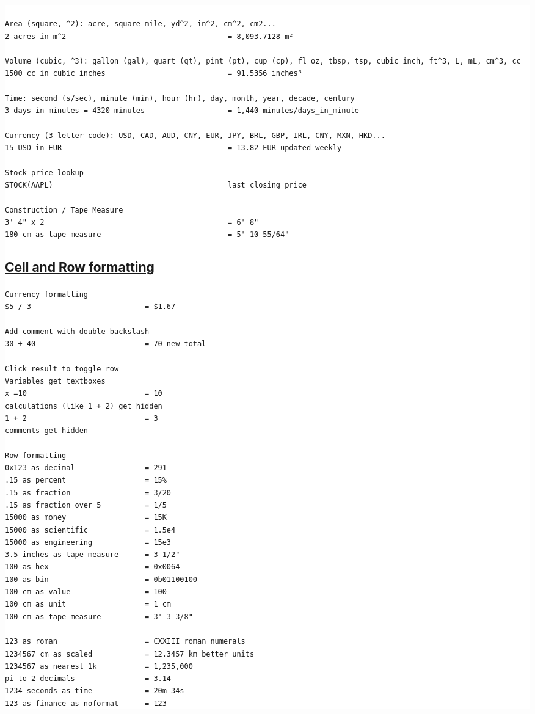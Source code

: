 ```

Area (square, ^2): acre, square mile, yd^2, in^2, cm^2, cm2...
2 acres in m^2                                     = 8,093.7128 m²

Volume (cubic, ^3): gallon (gal), quart (qt), pint (pt), cup (cp), fl oz, tbsp, tsp, cubic inch, ft^3, L, mL, cm^3, cc
1500 cc in cubic inches                            = 91.5356 inches³

Time: second (s/sec), minute (min), hour (hr), day, month, year, decade, century
3 days in minutes = 4320 minutes                   = 1,440 minutes/days_in_minute

Currency (3-letter code): USD, CAD, AUD, CNY, EUR, JPY, BRL, GBP, IRL, CNY, MXN, HKD...
15 USD in EUR                                      = 13.82 EUR updated weekly

Stock price lookup
STOCK(AAPL)                                        last closing price

Construction / Tape Measure
3' 4" x 2                                          = 6' 8"
180 cm as tape measure                             = 5' 10 55/64"
```

## [Cell and Row formatting](https://instacalc.com/57487)

```
Currency formatting
$5 / 3                          = $1.67

Add comment with double backslash
30 + 40                         = 70 new total

Click result to toggle row
Variables get textboxes
x =10                           = 10
calculations (like 1 + 2) get hidden
1 + 2                           = 3
comments get hidden

Row formatting
0x123 as decimal                = 291
.15 as percent                  = 15%
.15 as fraction                 = 3/20
.15 as fraction over 5          = 1/5
15000 as money                  = 15K
15000 as scientific             = 1.5e4
15000 as engineering            = 15e3
3.5 inches as tape measure      = 3 1/2"
100 as hex                      = 0x0064
100 as bin                      = 0b01100100
100 cm as value                 = 100
100 cm as unit                  = 1 cm
100 cm as tape measure          = 3' 3 3/8"

123 as roman                    = CXXIII roman numerals
1234567 cm as scaled            = 12.3457 km better units
1234567 as nearest 1k           = 1,235,000
pi to 2 decimals                = 3.14
1234 seconds as time            = 20m 34s
123 as finance as noformat      = 123
```
